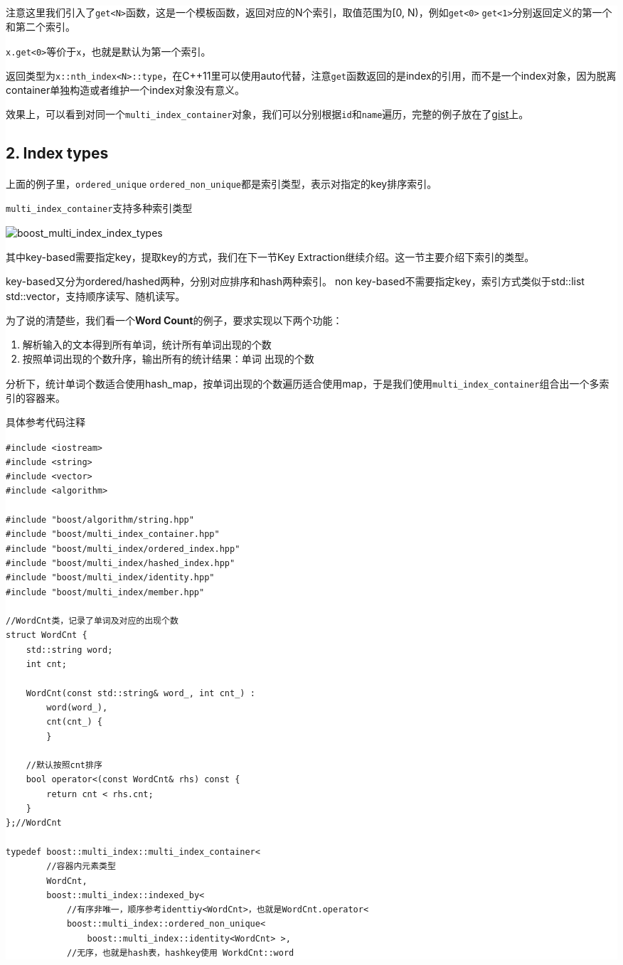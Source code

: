 注意这里我们引入了`get<N>`函数，这是一个模板函数，返回对应的N个索引，取值范围为[0, N)，例如`get<0>` `get<1>`分别返回定义的第一个和第二个索引。

`x.get<0>`等价于`x`，也就是默认为第一个索引。

返回类型为`x::nth_index<N>::type`，在C++11里可以使用auto代替，注意`get`函数返回的是index的引用，而不是一个index对象，因为脱离container单独构造或者维护一个index对象没有意义。

效果上，可以看到对同一个`multi_index_container`对象，我们可以分别根据`id`和`name`遍历，完整的例子放在了[gist](https://gist.github.com/yingshin/9e91d8810ddbfb2499c09bd6db1f819f)上。

## 2. Index types

上面的例子里，`ordered_unique` `ordered_non_unique`都是索引类型，表示对指定的key排序索引。

`multi_index_container`支持多种索引类型

![boost_multi_index_index_types](/assets/images/boost_multi_index_index_types.png)

其中key-based需要指定key，提取key的方式，我们在下一节Key Extraction继续介绍。这一节主要介绍下索引的类型。

key-based又分为ordered/hashed两种，分别对应排序和hash两种索引。
non key-based不需要指定key，索引方式类似于std::list std::vector，支持顺序读写、随机读写。

为了说的清楚些，我们看一个**Word Count**的例子，要求实现以下两个功能：  
1. 解析输入的文本得到所有单词，统计所有单词出现的个数
2. 按照单词出现的个数升序，输出所有的统计结果：单词 出现的个数

分析下，统计单词个数适合使用hash_map，按单词出现的个数遍历适合使用map，于是我们使用`multi_index_container`组合出一个多索引的容器来。

具体参考代码注释

```
#include <iostream>
#include <string>
#include <vector>
#include <algorithm>

#include "boost/algorithm/string.hpp"
#include "boost/multi_index_container.hpp"
#include "boost/multi_index/ordered_index.hpp"
#include "boost/multi_index/hashed_index.hpp"
#include "boost/multi_index/identity.hpp"
#include "boost/multi_index/member.hpp"

//WordCnt类，记录了单词及对应的出现个数
struct WordCnt {
    std::string word;
    int cnt;

    WordCnt(const std::string& word_, int cnt_) :
        word(word_),
        cnt(cnt_) {
        }

    //默认按照cnt排序
    bool operator<(const WordCnt& rhs) const {
        return cnt < rhs.cnt;
    }
};//WordCnt

typedef boost::multi_index::multi_index_container<
        //容器内元素类型
        WordCnt,
        boost::multi_index::indexed_by<
            //有序非唯一，顺序参考identtiy<WordCnt>，也就是WordCnt.operator<
            boost::multi_index::ordered_non_unique<
                boost::multi_index::identity<WordCnt> >,
            //无序，也就是hash表，hashkey使用 WorkdCnt::word
```